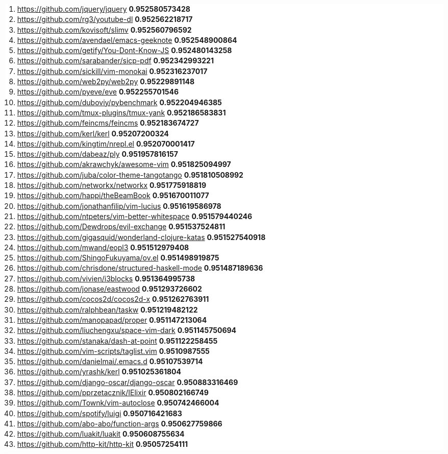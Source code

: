  1. https://github.com/jquery/jquery **0.952580573428**
 1. https://github.com/rg3/youtube-dl **0.952562218717**
 1. https://github.com/kovisoft/slimv **0.952560796592**
 1. https://github.com/avendael/emacs-geeknote **0.952548900864**
 1. https://github.com/getify/You-Dont-Know-JS **0.952480143258**
 1. https://github.com/sarabander/sicp-pdf **0.952342993221**
 1. https://github.com/sickill/vim-monokai **0.952316237017**
 1. https://github.com/web2py/web2py **0.95229891148**
 1. https://github.com/pyeve/eve **0.952255701546**
 1. https://github.com/duboviy/pybenchmark **0.952204946385**
 1. https://github.com/tmux-plugins/tmux-yank **0.952186583831**
 1. https://github.com/feincms/feincms **0.952183674727**
 1. https://github.com/kerl/kerl **0.95207200324**
 1. https://github.com/kingtim/nrepl.el **0.952070001417**
 1. https://github.com/dabeaz/ply **0.951957816157**
 1. https://github.com/akrawchyk/awesome-vim **0.951825094997**
 1. https://github.com/juba/color-theme-tangotango **0.951810508992**
 1. https://github.com/networkx/networkx **0.951775918819**
 1. https://github.com/happi/theBeamBook **0.951670011077**
 1. https://github.com/jonathanfilip/vim-lucius **0.951619586978**
 1. https://github.com/ntpeters/vim-better-whitespace **0.951579440246**
 1. https://github.com/Dewdrops/evil-exchange **0.951537524811**
 1. https://github.com/gigasquid/wonderland-clojure-katas **0.951527540918**
 1. https://github.com/mwand/eopl3 **0.951512979408**
 1. https://github.com/ShingoFukuyama/ov.el **0.951498919875**
 1. https://github.com/chrisdone/structured-haskell-mode **0.951487189636**
 1. https://github.com/vivien/i3blocks **0.951364995738**
 1. https://github.com/jonase/eastwood **0.951293726602**
 1. https://github.com/cocos2d/cocos2d-x **0.951262763911**
 1. https://github.com/ralphbean/taskw **0.951219482122**
 1. https://github.com/manopapad/proper **0.951147213064**
 1. https://github.com/liuchengxu/space-vim-dark **0.951145750694**
 1. https://github.com/stanaka/dash-at-point **0.951122258455**
 1. https://github.com/vim-scripts/taglist.vim **0.9510987555**
 1. https://github.com/danielmai/.emacs.d **0.95107539714**
 1. https://github.com/yrashk/kerl **0.951025361804**
 1. https://github.com/django-oscar/django-oscar **0.950883316469**
 1. https://github.com/pprzetacznik/IElixir **0.950802166749**
 1. https://github.com/Townk/vim-autoclose **0.950742466004**
 1. https://github.com/spotify/luigi **0.950716421683**
 1. https://github.com/abo-abo/function-args **0.950627759866**
 1. https://github.com/luakit/luakit **0.950608755634**
 1. https://github.com/http-kit/http-kit **0.95057254111**
 